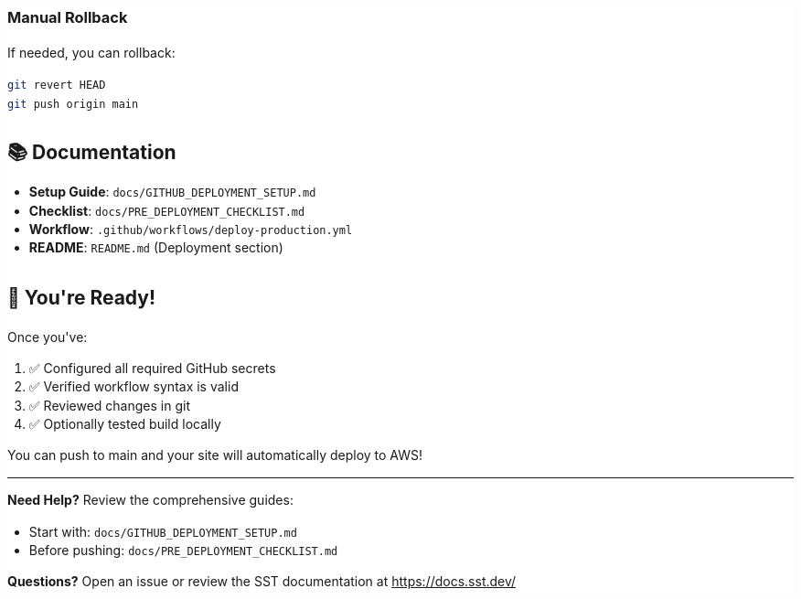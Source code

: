 ### Manual Rollback

If needed, you can rollback:
```bash
git revert HEAD
git push origin main
```

## 📚 Documentation

- **Setup Guide**: `docs/GITHUB_DEPLOYMENT_SETUP.md`
- **Checklist**: `docs/PRE_DEPLOYMENT_CHECKLIST.md`
- **Workflow**: `.github/workflows/deploy-production.yml`
- **README**: `README.md` (Deployment section)

## 🎉 You're Ready!

Once you've:
1. ✅ Configured all required GitHub secrets
2. ✅ Verified workflow syntax is valid
3. ✅ Reviewed changes in git
4. ✅ Optionally tested build locally

You can push to main and your site will automatically deploy to AWS!

---

**Need Help?** Review the comprehensive guides:
- Start with: `docs/GITHUB_DEPLOYMENT_SETUP.md`
- Before pushing: `docs/PRE_DEPLOYMENT_CHECKLIST.md`

**Questions?** Open an issue or review the SST documentation at https://docs.sst.dev/
